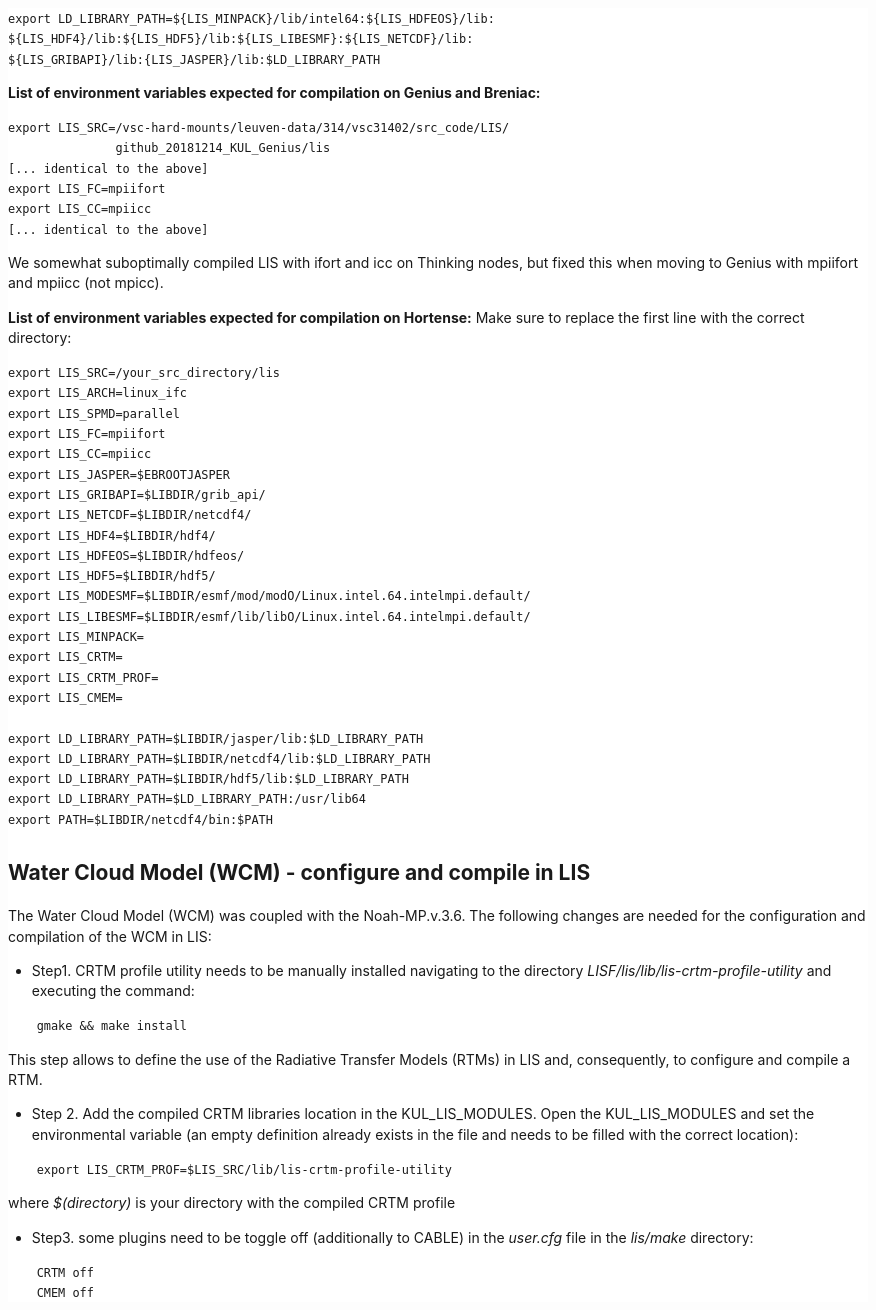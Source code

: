    export LD_LIBRARY_PATH=${LIS_MINPACK}/lib/intel64:${LIS_HDFEOS}/lib:
    ${LIS_HDF4}/lib:${LIS_HDF5}/lib:${LIS_LIBESMF}:${LIS_NETCDF}/lib:
    ${LIS_GRIBAPI}/lib:{LIS_JASPER}/lib:$LD_LIBRARY_PATH

**List of environment variables expected for compilation on Genius and Breniac:**

    export LIS_SRC=/vsc-hard-mounts/leuven-data/314/vsc31402/src_code/LIS/
                   github_20181214_KUL_Genius/lis
    [... identical to the above]
    export LIS_FC=mpiifort
    export LIS_CC=mpiicc
    [... identical to the above]

We somewhat suboptimally compiled LIS with ifort and icc on Thinking
nodes, but fixed this when moving to Genius with mpiifort and mpiicc
(not mpicc).

**List of environment variables expected for compilation on Hortense:**
Make sure to replace the first line with the correct directory:

    export LIS_SRC=/your_src_directory/lis
    export LIS_ARCH=linux_ifc
    export LIS_SPMD=parallel
    export LIS_FC=mpiifort
    export LIS_CC=mpiicc
    export LIS_JASPER=$EBROOTJASPER
    export LIS_GRIBAPI=$LIBDIR/grib_api/
    export LIS_NETCDF=$LIBDIR/netcdf4/
    export LIS_HDF4=$LIBDIR/hdf4/
    export LIS_HDFEOS=$LIBDIR/hdfeos/
    export LIS_HDF5=$LIBDIR/hdf5/
    export LIS_MODESMF=$LIBDIR/esmf/mod/modO/Linux.intel.64.intelmpi.default/
    export LIS_LIBESMF=$LIBDIR/esmf/lib/libO/Linux.intel.64.intelmpi.default/
    export LIS_MINPACK=
    export LIS_CRTM=
    export LIS_CRTM_PROF=
    export LIS_CMEM=
    
    export LD_LIBRARY_PATH=$LIBDIR/jasper/lib:$LD_LIBRARY_PATH
    export LD_LIBRARY_PATH=$LIBDIR/netcdf4/lib:$LD_LIBRARY_PATH
    export LD_LIBRARY_PATH=$LIBDIR/hdf5/lib:$LD_LIBRARY_PATH
    export LD_LIBRARY_PATH=$LD_LIBRARY_PATH:/usr/lib64
    export PATH=$LIBDIR/netcdf4/bin:$PATH

Water Cloud Model (WCM) - configure and compile in LIS
---------
The Water Cloud Model (WCM) was coupled with the Noah-MP.v.3.6. The following changes are needed for the configuration and compilation of the WCM in LIS:
* Step1. CRTM profile utility needs to be manually installed navigating to the directory *LISF/lis/lib/lis-crtm-profile-utility* and executing the command:
```
    gmake && make install 
```    
This step allows to define the use of the Radiative Transfer Models (RTMs) in LIS and, consequently, to configure and compile a RTM.
* Step 2. Add the compiled CRTM libraries location in the KUL_LIS_MODULES. Open the KUL_LIS_MODULES and set the environmental variable (an empty definition already exists in the file and needs to be filled with the correct location):
```
    export LIS_CRTM_PROF=$LIS_SRC/lib/lis-crtm-profile-utility
```
where *$(directory)* is your directory with the compiled CRTM profile
* Step3. some plugins need to be toggle off (additionally to CABLE) in the *user.cfg* file in the *lis/make* directory: 
```
    CRTM off
    CMEM off 
```